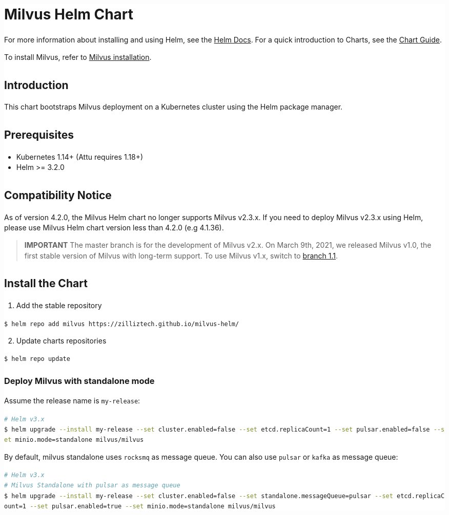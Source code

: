 # Milvus Helm Chart

For more information about installing and using Helm, see the [Helm Docs](https://helm.sh/docs/). For a quick introduction to Charts, see the [Chart Guide](https://helm.sh/docs/topics/charts/).

To install Milvus, refer to [Milvus installation](https://milvus.io/docs/v2.0.x/install_cluster-helm.md).

## Introduction
This chart bootstraps Milvus deployment on a Kubernetes cluster using the Helm package manager.

## Prerequisites

- Kubernetes 1.14+ (Attu requires 1.18+)
- Helm >= 3.2.0

## Compatibility Notice
As of version 4.2.0, the Milvus Helm chart no longer supports Milvus v2.3.x. If you need to deploy Milvus v2.3.x using Helm, please use Milvus Helm chart version less than 4.2.0 (e.g 4.1.36).

> **IMPORTANT** The master branch is for the development of Milvus v2.x. On March 9th, 2021, we released Milvus v1.0, the first stable version of Milvus with long-term support. To use Milvus v1.x, switch to [branch 1.1](https://github.com/zilliztech/milvus-helm/tree/1.1).

## Install the Chart

1. Add the stable repository
```bash
$ helm repo add milvus https://zilliztech.github.io/milvus-helm/
```

2. Update charts repositories
```
$ helm repo update
```

### Deploy Milvus with standalone mode

Assume the release name is `my-release`:

```bash
# Helm v3.x
$ helm upgrade --install my-release --set cluster.enabled=false --set etcd.replicaCount=1 --set pulsar.enabled=false --set minio.mode=standalone milvus/milvus
```
By default, milvus standalone uses `rocksmq` as message queue. You can also use `pulsar` or `kafka` as message queue:

```bash
# Helm v3.x
# Milvus Standalone with pulsar as message queue
$ helm upgrade --install my-release --set cluster.enabled=false --set standalone.messageQueue=pulsar --set etcd.replicaCount=1 --set pulsar.enabled=true --set minio.mode=standalone milvus/milvus
```
